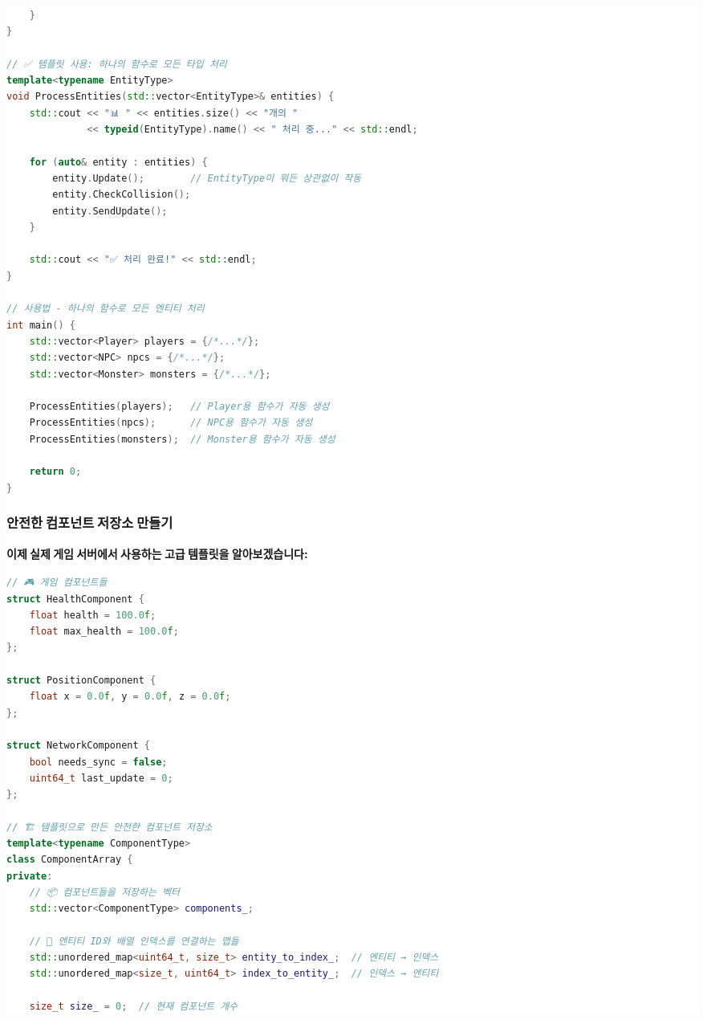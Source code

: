 ```cpp
    }
}

// ✅ 템플릿 사용: 하나의 함수로 모든 타입 처리
template<typename EntityType>
void ProcessEntities(std::vector<EntityType>& entities) {
    std::cout << "📊 " << entities.size() << "개의 " 
              << typeid(EntityType).name() << " 처리 중..." << std::endl;
              
    for (auto& entity : entities) {
        entity.Update();        // EntityType이 뭐든 상관없이 작동
        entity.CheckCollision();
        entity.SendUpdate();
    }
    
    std::cout << "✅ 처리 완료!" << std::endl;
}

// 사용법 - 하나의 함수로 모든 엔티티 처리
int main() {
    std::vector<Player> players = {/*...*/};
    std::vector<NPC> npcs = {/*...*/};
    std::vector<Monster> monsters = {/*...*/};
    
    ProcessEntities(players);   // Player용 함수가 자동 생성
    ProcessEntities(npcs);      // NPC용 함수가 자동 생성
    ProcessEntities(monsters);  // Monster용 함수가 자동 생성
    
    return 0;
}
```

### **안전한 컴포넌트 저장소 만들기**

**이제 실제 게임 서버에서 사용하는 고급 템플릿을 알아보겠습니다:**

```cpp
// 🎮 게임 컴포넌트들
struct HealthComponent {
    float health = 100.0f;
    float max_health = 100.0f;
};

struct PositionComponent {
    float x = 0.0f, y = 0.0f, z = 0.0f;
};

struct NetworkComponent {
    bool needs_sync = false;
    uint64_t last_update = 0;
};

// 🏗️ 템플릿으로 만든 안전한 컴포넌트 저장소
template<typename ComponentType>
class ComponentArray {
private:
    // 📦 컴포넌트들을 저장하는 벡터
    std::vector<ComponentType> components_;
    
    // 🔗 엔티티 ID와 배열 인덱스를 연결하는 맵들
    std::unordered_map<uint64_t, size_t> entity_to_index_;  // 엔티티 → 인덱스
    std::unordered_map<size_t, uint64_t> index_to_entity_;  // 인덱스 → 엔티티
    
    size_t size_ = 0;  // 현재 컴포넌트 개수
```
